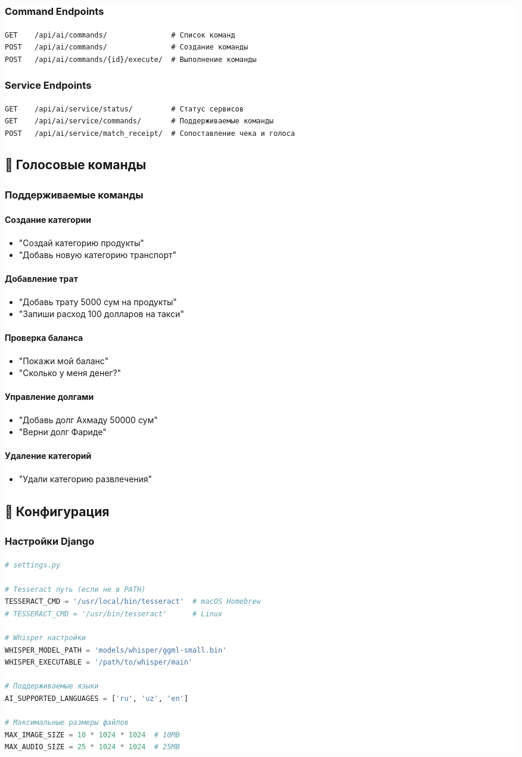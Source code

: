 ### Command Endpoints
```
GET    /api/ai/commands/               # Список команд
POST   /api/ai/commands/               # Создание команды
POST   /api/ai/commands/{id}/execute/  # Выполнение команды
```

### Service Endpoints
```
GET    /api/ai/service/status/         # Статус сервисов
GET    /api/ai/service/commands/       # Поддерживаемые команды
POST   /api/ai/service/match_receipt/  # Сопоставление чека и голоса
```

## 🎤 Голосовые команды

### Поддерживаемые команды

#### Создание категории
- "Создай категорию продукты"
- "Добавь новую категорию транспорт"

#### Добавление трат
- "Добавь трату 5000 сум на продукты"
- "Запиши расход 100 долларов на такси"

#### Проверка баланса
- "Покажи мой баланс"
- "Сколько у меня денег?"

#### Управление долгами
- "Добавь долг Ахмаду 50000 сум"
- "Верни долг Фариде"

#### Удаление категорий
- "Удали категорию развлечения"

## 🔧 Конфигурация

### Настройки Django
```python
# settings.py

# Tesseract путь (если не в PATH)
TESSERACT_CMD = '/usr/local/bin/tesseract'  # macOS Homebrew
# TESSERACT_CMD = '/usr/bin/tesseract'      # Linux

# Whisper настройки
WHISPER_MODEL_PATH = 'models/whisper/ggml-small.bin'
WHISPER_EXECUTABLE = '/path/to/whisper/main'

# Поддерживаемые языки
AI_SUPPORTED_LANGUAGES = ['ru', 'uz', 'en']

# Максимальные размеры файлов
MAX_IMAGE_SIZE = 10 * 1024 * 1024  # 10MB
MAX_AUDIO_SIZE = 25 * 1024 * 1024  # 25MB
```
